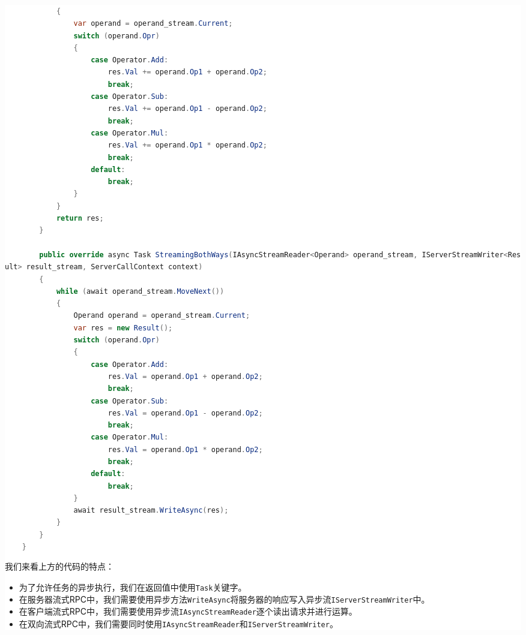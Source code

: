 ```csharp
            {
                var operand = operand_stream.Current;
                switch (operand.Opr)
                {
                    case Operator.Add:
                        res.Val += operand.Op1 + operand.Op2;
                        break;
                    case Operator.Sub:
                        res.Val += operand.Op1 - operand.Op2;
                        break;
                    case Operator.Mul:
                        res.Val += operand.Op1 * operand.Op2;
                        break;
                    default:
                        break;
                }
            }
            return res;
        }

        public override async Task StreamingBothWays(IAsyncStreamReader<Operand> operand_stream, IServerStreamWriter<Result> result_stream, ServerCallContext context)
        {
            while (await operand_stream.MoveNext())
            {
                Operand operand = operand_stream.Current;
                var res = new Result();
                switch (operand.Opr)
                {
                    case Operator.Add:
                        res.Val = operand.Op1 + operand.Op2;
                        break;
                    case Operator.Sub:
                        res.Val = operand.Op1 - operand.Op2;
                        break;
                    case Operator.Mul:
                        res.Val = operand.Op1 * operand.Op2;
                        break;
                    default:
                        break;
                }
                await result_stream.WriteAsync(res);
            }
        }
    }
```

我们来看上方的代码的特点：

* 为了允许任务的异步执行，我们在返回值中使用`Task`关键字。
* 在服务器流式RPC中，我们需要使用异步方法`WriteAsync`将服务器的响应写入异步流`IServerStreamWriter`中。
* 在客户端流式RPC中，我们需要使用异步流`IAsyncStreamReader`逐个读出请求并进行运算。
* 在双向流式RPC中，我们需要同时使用`IAsyncStreamReader`和`IServerStreamWriter`。
